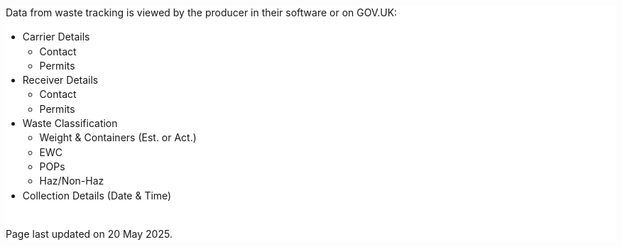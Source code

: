 Data from waste tracking is viewed by the producer in their software or on GOV.UK:

* Carrier Details
    * Contact
    * Permits 
* Receiver Details
    * Contact
    * Permits
* Waste Classification
    * Weight & Containers (Est. or Act.)
    * EWC
    * POPs
    * Haz/Non-Haz
* Collection Details (Date & Time)

<br/>Page last updated on 20 May 2025.